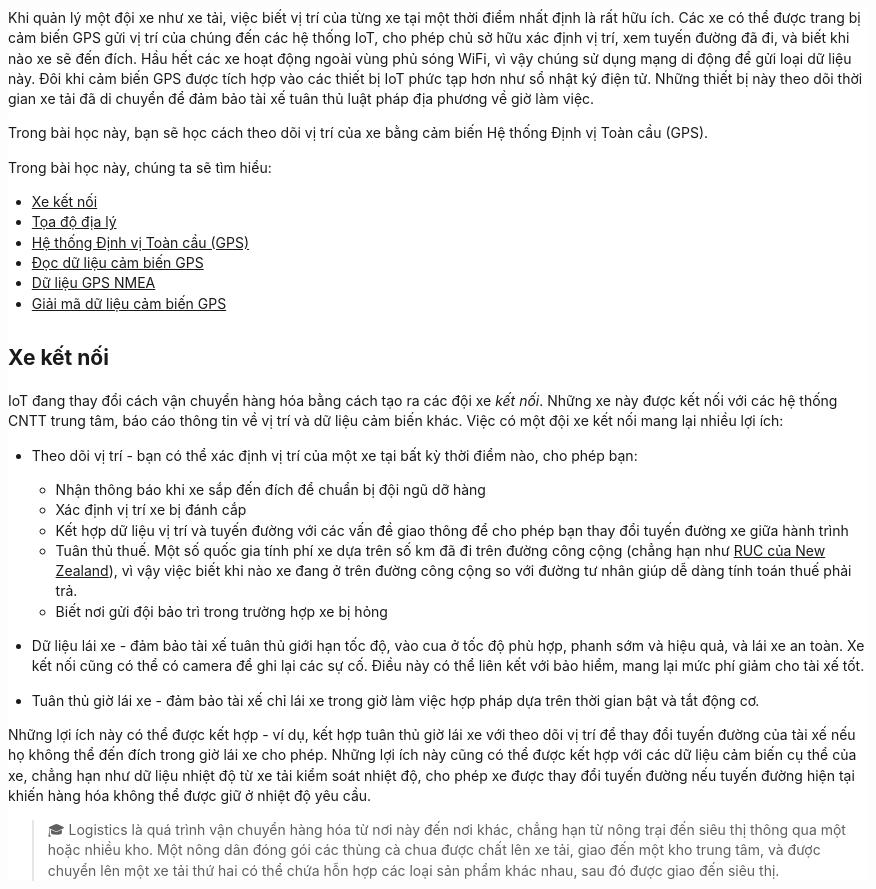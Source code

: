Khi quản lý một đội xe như xe tải, việc biết vị trí của từng xe tại một thời điểm nhất định là rất hữu ích. Các xe có thể được trang bị cảm biến GPS gửi vị trí của chúng đến các hệ thống IoT, cho phép chủ sở hữu xác định vị trí, xem tuyến đường đã đi, và biết khi nào xe sẽ đến đích. Hầu hết các xe hoạt động ngoài vùng phủ sóng WiFi, vì vậy chúng sử dụng mạng di động để gửi loại dữ liệu này. Đôi khi cảm biến GPS được tích hợp vào các thiết bị IoT phức tạp hơn như sổ nhật ký điện tử. Những thiết bị này theo dõi thời gian xe tải đã di chuyển để đảm bảo tài xế tuân thủ luật pháp địa phương về giờ làm việc.

Trong bài học này, bạn sẽ học cách theo dõi vị trí của xe bằng cảm biến Hệ thống Định vị Toàn cầu (GPS).

Trong bài học này, chúng ta sẽ tìm hiểu:

* [Xe kết nối](../../../../../3-transport/lessons/1-location-tracking)
* [Tọa độ địa lý](../../../../../3-transport/lessons/1-location-tracking)
* [Hệ thống Định vị Toàn cầu (GPS)](../../../../../3-transport/lessons/1-location-tracking)
* [Đọc dữ liệu cảm biến GPS](../../../../../3-transport/lessons/1-location-tracking)
* [Dữ liệu GPS NMEA](../../../../../3-transport/lessons/1-location-tracking)
* [Giải mã dữ liệu cảm biến GPS](../../../../../3-transport/lessons/1-location-tracking)

## Xe kết nối

IoT đang thay đổi cách vận chuyển hàng hóa bằng cách tạo ra các đội xe *kết nối*. Những xe này được kết nối với các hệ thống CNTT trung tâm, báo cáo thông tin về vị trí và dữ liệu cảm biến khác. Việc có một đội xe kết nối mang lại nhiều lợi ích:

* Theo dõi vị trí - bạn có thể xác định vị trí của một xe tại bất kỳ thời điểm nào, cho phép bạn:

  * Nhận thông báo khi xe sắp đến đích để chuẩn bị đội ngũ dỡ hàng
  * Xác định vị trí xe bị đánh cắp
  * Kết hợp dữ liệu vị trí và tuyến đường với các vấn đề giao thông để cho phép bạn thay đổi tuyến đường xe giữa hành trình
  * Tuân thủ thuế. Một số quốc gia tính phí xe dựa trên số km đã đi trên đường công cộng (chẳng hạn như [RUC của New Zealand](https://www.nzta.govt.nz/vehicles/licensing-rego/road-user-charges/)), vì vậy việc biết khi nào xe đang ở trên đường công cộng so với đường tư nhân giúp dễ dàng tính toán thuế phải trả.
  * Biết nơi gửi đội bảo trì trong trường hợp xe bị hỏng

* Dữ liệu lái xe - đảm bảo tài xế tuân thủ giới hạn tốc độ, vào cua ở tốc độ phù hợp, phanh sớm và hiệu quả, và lái xe an toàn. Xe kết nối cũng có thể có camera để ghi lại các sự cố. Điều này có thể liên kết với bảo hiểm, mang lại mức phí giảm cho tài xế tốt.

* Tuân thủ giờ lái xe - đảm bảo tài xế chỉ lái xe trong giờ làm việc hợp pháp dựa trên thời gian bật và tắt động cơ.

Những lợi ích này có thể được kết hợp - ví dụ, kết hợp tuân thủ giờ lái xe với theo dõi vị trí để thay đổi tuyến đường của tài xế nếu họ không thể đến đích trong giờ lái xe cho phép. Những lợi ích này cũng có thể được kết hợp với các dữ liệu cảm biến cụ thể của xe, chẳng hạn như dữ liệu nhiệt độ từ xe tải kiểm soát nhiệt độ, cho phép xe được thay đổi tuyến đường nếu tuyến đường hiện tại khiến hàng hóa không thể được giữ ở nhiệt độ yêu cầu.

> 🎓 Logistics là quá trình vận chuyển hàng hóa từ nơi này đến nơi khác, chẳng hạn từ nông trại đến siêu thị thông qua một hoặc nhiều kho. Một nông dân đóng gói các thùng cà chua được chất lên xe tải, giao đến một kho trung tâm, và được chuyển lên một xe tải thứ hai có thể chứa hỗn hợp các loại sản phẩm khác nhau, sau đó được giao đến siêu thị.
